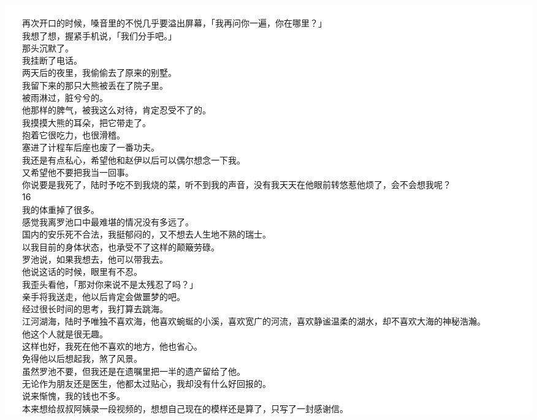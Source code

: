 <br>   
&emsp;&emsp;再次开口的时候，嗓音里的不悦几乎要溢出屏幕，「我再问你一遍，你在哪里？」  
<br>   
&emsp;&emsp;我想了想，握紧手机说，「我们分手吧。」  
<br>   
&emsp;&emsp;那头沉默了。  
<br>   
&emsp;&emsp;我挂断了电话。  
<br>   
&emsp;&emsp;两天后的夜里，我偷偷去了原来的别墅。  
<br>   
&emsp;&emsp;我留下来的那只大熊被丢在了院子里。  
<br>   
&emsp;&emsp;被雨淋过，脏兮兮的。  
<br>   
&emsp;&emsp;他那样的脾气，被我这么对待，肯定忍受不了的。  
<br>   
&emsp;&emsp;我摸摸大熊的耳朵，把它带走了。  
<br>   
&emsp;&emsp;抱着它很吃力，也很滑稽。  
<br>   
&emsp;&emsp;塞进了计程车后座也废了一番功夫。  
<br>   
&emsp;&emsp;我还是有点私心，希望他和赵伊以后可以偶尔想念一下我。  
<br>   
&emsp;&emsp;又希望他不要把我当一回事。  
<br>   
&emsp;&emsp;你说要是我死了，陆时予吃不到我烧的菜，听不到我的声音，没有我天天在他眼前转悠惹他烦了，会不会想我呢？  
<br>   
&emsp;&emsp;16  
<br>   
&emsp;&emsp;我的体重掉了很多。  
<br>   
&emsp;&emsp;感觉我离罗池口中最难堪的情况没有多远了。  
<br>   
&emsp;&emsp;国内的安乐死不合法，我挺郁闷的，又不想去人生地不熟的瑞士。  
<br>   
&emsp;&emsp;以我目前的身体状态，也承受不了这样的颠簸劳碌。  
<br>   
&emsp;&emsp;罗池说，如果我想去，他可以带我去。  
<br>   
&emsp;&emsp;他说这话的时候，眼里有不忍。  
<br>   
&emsp;&emsp;我歪头看他，「那对你来说不是太残忍了吗？」  
<br>   
&emsp;&emsp;亲手将我送走，他以后肯定会做噩梦的吧。  
<br>   
&emsp;&emsp;经过很长时间的思考，我打算去跳海。  
<br>   
&emsp;&emsp;江河湖海，陆时予唯独不喜欢海，他喜欢蜿蜒的小溪，喜欢宽广的河流，喜欢静谧温柔的湖水，却不喜欢大海的神秘浩瀚。  
<br>   
&emsp;&emsp;他这个人就是很无趣。  
<br>   
&emsp;&emsp;这样也好，我死在他不喜欢的地方，他也省心。  
<br>   
&emsp;&emsp;免得他以后想起我，煞了风景。  
<br>   
&emsp;&emsp;虽然罗池不要，但我还是在遗嘱里把一半的遗产留给了他。  
<br>   
&emsp;&emsp;无论作为朋友还是医生，他都太过贴心，我却没有什么好回报的。  
<br>   
&emsp;&emsp;说来惭愧，我的钱也不多。  
<br>   
&emsp;&emsp;本来想给叔叔阿姨录一段视频的，想想自己现在的模样还是算了，只写了一封感谢信。  